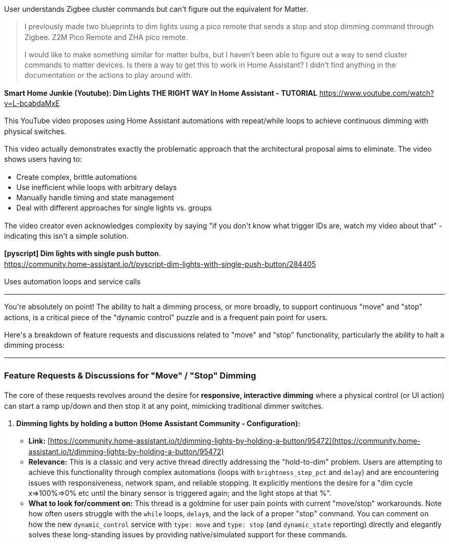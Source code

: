 User understands Zigbee cluster commands but can't figure out the equivalent for Matter.

> I previously made two blueprints to dim lights using a pico remote that sends a stop and stop dimming command through Zigbee. Z2M Pico Remote and ZHA pico remote.
> 
> I would like to make something similar for matter bulbs, but I haven’t been able to figure out a way to send cluster commands to matter devices. Is there a way to get this to work in Home Assistant? I didn’t find anything in the documentation or the actions to play around with.

**Smart Home Junkie (Youtube): Dim Lights THE RIGHT WAY In Home Assistant - TUTORIAL**
https://www.youtube.com/watch?v=L-bcabdaMxE

This YouTube video proposes using Home Assistant automations with repeat/while loops to achieve continuous dimming with physical switches.

This video actually demonstrates exactly the problematic approach that the architectural proposal aims to eliminate. The video shows users having to:

- Create complex, brittle automations
- Use inefficient while loops with arbitrary delays
- Manually handle timing and state management
- Deal with different approaches for single lights vs. groups

The video creator even acknowledges complexity by saying "if you don't know what trigger IDs are, watch my video about that" - indicating this isn't a simple solution.

**[pyscript] Dim lights with single push button**.   
https://community.home-assistant.io/t/pyscript-dim-lights-with-single-push-button/284405

Uses automation loops and service calls

---

You're absolutely on point\! The ability to halt a dimming process, or more broadly, to support continuous "move" and "stop" actions, is a critical piece of the "dynamic control" puzzle and is a frequent pain point for users.

Here's a breakdown of feature requests and discussions related to "move" and "stop" functionality, particularly the ability to halt a dimming process:

-----

### Feature Requests & Discussions for "Move" / "Stop" Dimming

The core of these requests revolves around the desire for **responsive, interactive dimming** where a physical control (or UI action) can start a ramp up/down and then stop it at any point, mimicking traditional dimmer switches.

1.  **Dimming lights by holding a button (Home Assistant Community - Configuration):**

      * **Link:** [https://community.home-assistant.io/t/dimming-lights-by-holding-a-button/95472](https://community.home-assistant.io/t/dimming-lights-by-holding-a-button/95472)
      * **Relevance:** This is a classic and very active thread directly addressing the "hold-to-dim" problem. Users are attempting to achieve this functionality through complex automations (loops with `brightness_step_pct` and `delay`) and are encountering issues with responsiveness, network spam, and reliable stopping. It explicitly mentions the desire for a "dim cycle x=\>100%=\>0% etc until the binary sensor is triggered again; and the light stops at that %".
      * **What to look for/comment on:** This thread is a goldmine for user pain points with current "move/stop" workarounds. Note how often users struggle with the `while` loops, `delay`s, and the lack of a proper "stop" command. You can comment on how the new `dynamic_control` service with `type: move` and `type: stop` (and `dynamic_state` reporting) directly and elegantly solves these long-standing issues by providing native/simulated support for these commands.
